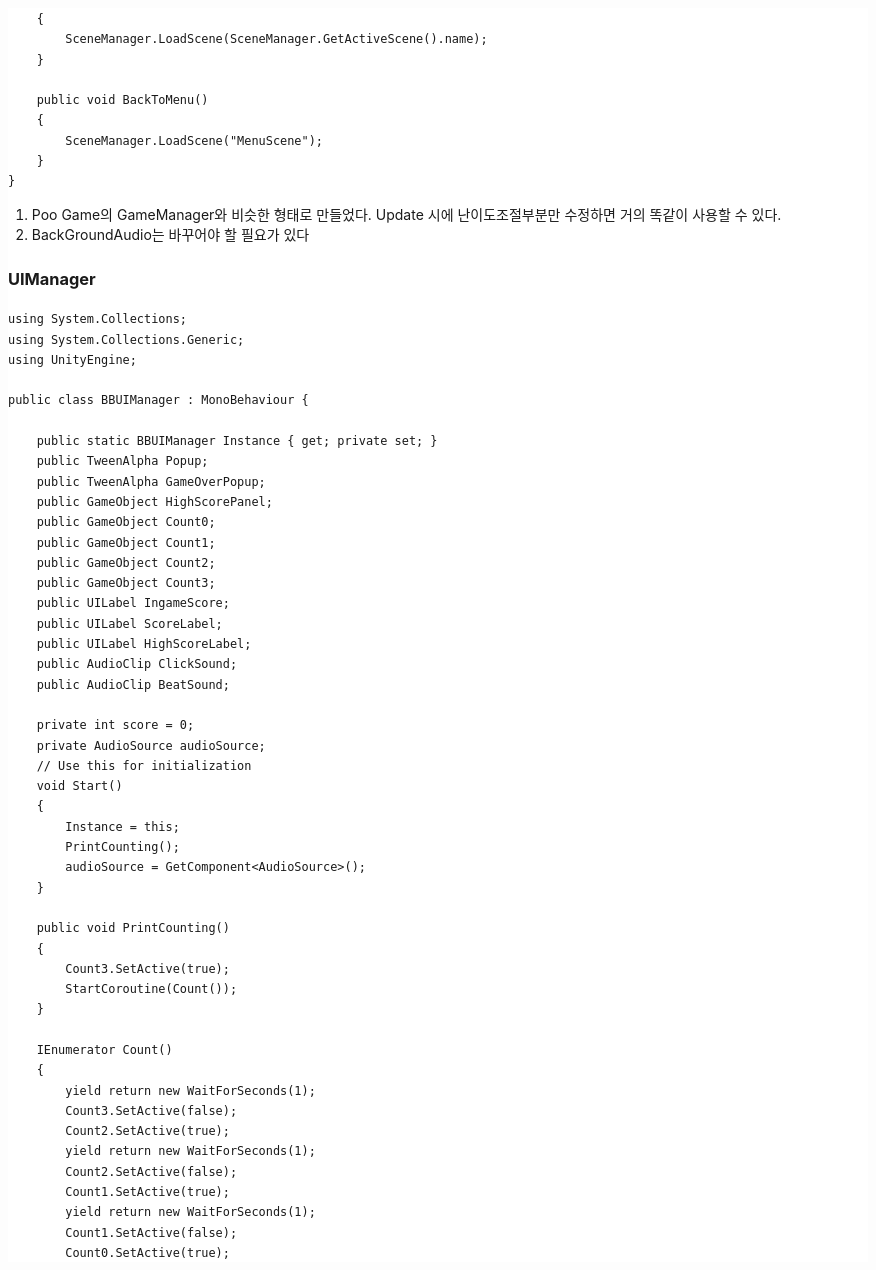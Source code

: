 ```
	{
		SceneManager.LoadScene(SceneManager.GetActiveScene().name);
	}

	public void BackToMenu()
	{
		SceneManager.LoadScene("MenuScene");
	}
}

```
1. Poo Game의 GameManager와 비슷한 형태로 만들었다. Update 시에 난이도조절부분만 수정하면 거의 똑같이 사용할 수 있다. 
2. BackGroundAudio는 바꾸어야 할 필요가 있다

### UIManager
```
using System.Collections;
using System.Collections.Generic;
using UnityEngine;

public class BBUIManager : MonoBehaviour {

	public static BBUIManager Instance { get; private set; }
	public TweenAlpha Popup;
	public TweenAlpha GameOverPopup;
	public GameObject HighScorePanel;
	public GameObject Count0;
	public GameObject Count1;
	public GameObject Count2;
	public GameObject Count3;
	public UILabel IngameScore;
	public UILabel ScoreLabel;
	public UILabel HighScoreLabel;
	public AudioClip ClickSound;
	public AudioClip BeatSound;

	private int score = 0;
	private AudioSource audioSource;
	// Use this for initialization
	void Start()
	{
		Instance = this;
		PrintCounting();
		audioSource = GetComponent<AudioSource>();
	}

	public void PrintCounting()
	{
		Count3.SetActive(true);
		StartCoroutine(Count());
	}

	IEnumerator Count()
	{
		yield return new WaitForSeconds(1);
		Count3.SetActive(false);
		Count2.SetActive(true);
		yield return new WaitForSeconds(1);
		Count2.SetActive(false);
		Count1.SetActive(true);
		yield return new WaitForSeconds(1);
		Count1.SetActive(false);
		Count0.SetActive(true);
```